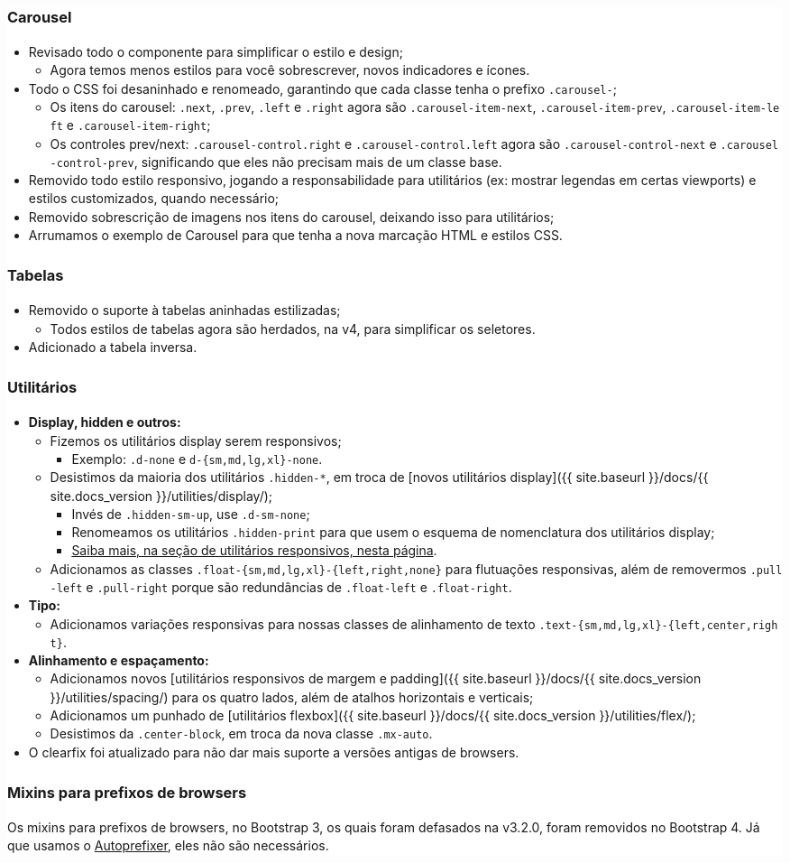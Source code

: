 ### Carousel

- Revisado todo o componente para simplificar o estilo e design;
  - Agora temos menos estilos para você sobrescrever, novos indicadores e ícones.
- Todo o CSS foi desaninhado e renomeado, garantindo que cada classe tenha o prefixo `.carousel-`;
  - Os itens do carousel: `.next`, `.prev`, `.left` e `.right` agora são `.carousel-item-next`, `.carousel-item-prev`, `.carousel-item-left` e `.carousel-item-right`;
  - Os controles prev/next: `.carousel-control.right` e `.carousel-control.left` agora são `.carousel-control-next` e `.carousel-control-prev`, significando que eles não precisam mais de um classe base.
- Removido todo estilo responsivo, jogando a responsabilidade para utilitários (ex: mostrar legendas em certas viewports) e estilos customizados, quando necessário;
- Removido sobrescrição de imagens nos itens do carousel, deixando isso para utilitários;
- Arrumamos o exemplo de Carousel para que tenha a nova marcação HTML e estilos CSS.

### Tabelas

- Removido o suporte à tabelas aninhadas estilizadas;
  - Todos estilos de tabelas agora são herdados, na v4, para simplificar os seletores.
- Adicionado a tabela inversa.

### Utilitários

- **Display, hidden e outros:**
  - Fizemos os utilitários display serem responsivos;
    - Exemplo: `.d-none` e `d-{sm,md,lg,xl}-none`.
  - Desistimos da maioria dos utilitários `.hidden-*`, em troca de [novos utilitários display]({{ site.baseurl }}/docs/{{ site.docs_version }}/utilities/display/);
    - Invés de `.hidden-sm-up`, use `.d-sm-none`;
    - Renomeamos os utilitários `.hidden-print` para que usem o esquema de nomenclatura dos utilitários display;
    - [Saiba mais, na seção de utilitários responsivos, nesta página](#responsive-utilities).
  - Adicionamos as classes `.float-{sm,md,lg,xl}-{left,right,none}` para flutuações responsivas, além de removermos `.pull-left` e `.pull-right` porque são redundâncias de `.float-left` e `.float-right`.
- **Tipo:**
  - Adicionamos variações responsivas para nossas classes de alinhamento de texto `.text-{sm,md,lg,xl}-{left,center,right}`.
- **Alinhamento e espaçamento:**
  - Adicionamos novos [utilitários responsivos de margem e padding]({{ site.baseurl }}/docs/{{ site.docs_version }}/utilities/spacing/) para os quatro lados, além de atalhos horizontais e verticais;
  - Adicionamos um punhado de [utilitários flexbox]({{ site.baseurl }}/docs/{{ site.docs_version }}/utilities/flex/);
  - Desistimos da `.center-block`, em troca da nova classe `.mx-auto`.
- O clearfix foi atualizado para não dar mais suporte a versões antigas de browsers.



### Mixins para prefixos de browsers

Os mixins para prefixos de browsers, no Bootstrap 3, os quais foram defasados na v3.2.0, foram removidos no Bootstrap 4. Já que usamos o [Autoprefixer](https://github.com/postcss/autoprefixer), eles não são necessários.
